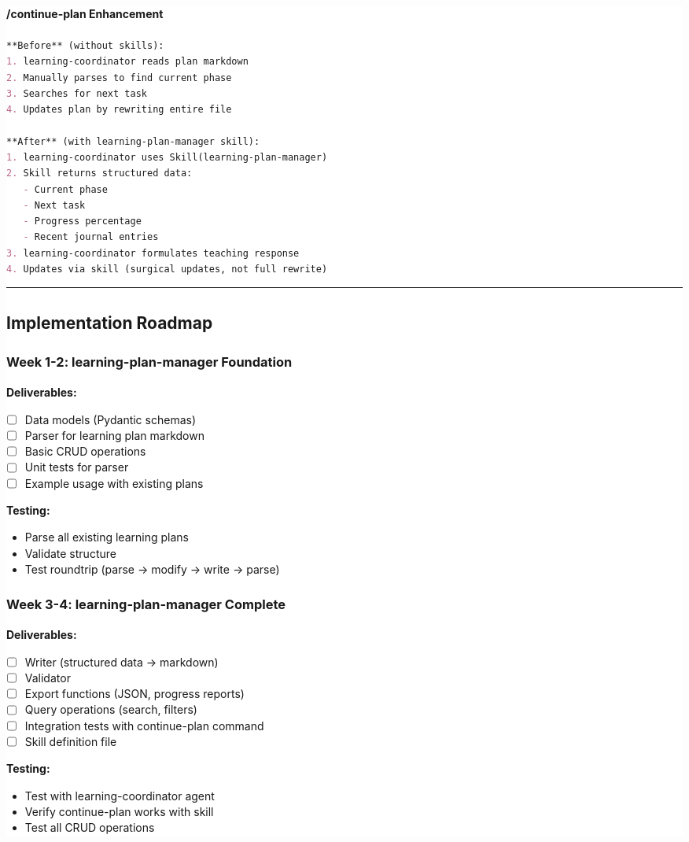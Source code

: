 #### /continue-plan Enhancement

```markdown
**Before** (without skills):
1. learning-coordinator reads plan markdown
2. Manually parses to find current phase
3. Searches for next task
4. Updates plan by rewriting entire file

**After** (with learning-plan-manager skill):
1. learning-coordinator uses Skill(learning-plan-manager)
2. Skill returns structured data:
   - Current phase
   - Next task
   - Progress percentage
   - Recent journal entries
3. learning-coordinator formulates teaching response
4. Updates via skill (surgical updates, not full rewrite)
```

---

## Implementation Roadmap

### Week 1-2: learning-plan-manager Foundation

**Deliverables:**
- [ ] Data models (Pydantic schemas)
- [ ] Parser for learning plan markdown
- [ ] Basic CRUD operations
- [ ] Unit tests for parser
- [ ] Example usage with existing plans

**Testing:**
- Parse all existing learning plans
- Validate structure
- Test roundtrip (parse → modify → write → parse)

### Week 3-4: learning-plan-manager Complete

**Deliverables:**
- [ ] Writer (structured data → markdown)
- [ ] Validator
- [ ] Export functions (JSON, progress reports)
- [ ] Query operations (search, filters)
- [ ] Integration tests with continue-plan command
- [ ] Skill definition file

**Testing:**
- Test with learning-coordinator agent
- Verify continue-plan works with skill
- Test all CRUD operations
